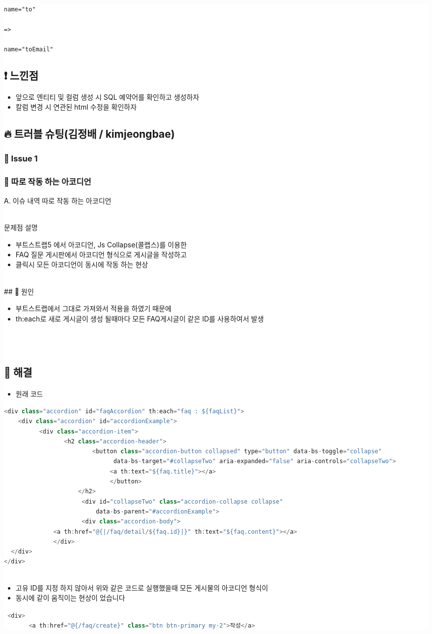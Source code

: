 ```html
name="to" 

=>

name="toEmail"
```

## ❗ 느낀점
- 앞으로 엔티티 및 컬럼 생성 시 SQL 예약어를 확인하고 생성하자
- 칼럼 변경 시 연관된 html 수정을 확인하자

## 🔥 트러블 슈팅(김정배 / kimjeongbae)

### 🚨 Issue 1
### 🚧  따로 작동 하는 아코디언

A. 이슈 내역
따로 작동 하는 아코디언

<br>
문제점 설명

- 부트스트랩5 에서 아코디언, Js Collapse(콜랩스)를 이용한
- FAQ 질문 게시판에서 아코디언 형식으로 게시글을 작성하고
- 클릭시 모든 아코디언이 동시에 작동 하는 현상

<br>
## 🛑 원인

- 부트스트랩에서 그대로 가져와서 적용을 하였기 때문에
- th:each로 새로 게시글이 생성 될때마다 모든 FAQ게시글이 같은 ID를 사용하여서 발생
<br>
<br>

## 🚥 해결
- 원래 코드
``` java
<div class="accordion" id="faqAccordion" th:each="faq : ${faqList}">
    <div class="accordion" id="accordionExample">
          <div class="accordion-item">
                 <h2 class="accordion-header">
                         <button class="accordion-button collapsed" type="button" data-bs-toggle="collapse"
                               data-bs-target="#collapseTwo" aria-expanded="false" aria-controls="collapseTwo">
                              <a th:text="${faq.title}"></a>
                              </button>
                     </h2>
                      <div id="collapseTwo" class="accordion-collapse collapse"
                          data-bs-parent="#accordionExample">
                      <div class="accordion-body">
              <a th:href="@{|/faq/detail/${faq.id}|}" th:text="${faq.content}"></a>
              </div>
  </div>
</div>
        
```
- 고유 ID를 지정 하지 않아서 위와 같은 코드로 실행했을때 모든 게시물의 아코디언 형식이
- 동시에 같이 움직이는 현상이 었습니다
```java
 <div>
       <a th:href="@{/faq/create}" class="btn btn-primary my-2">작성</a>
```
